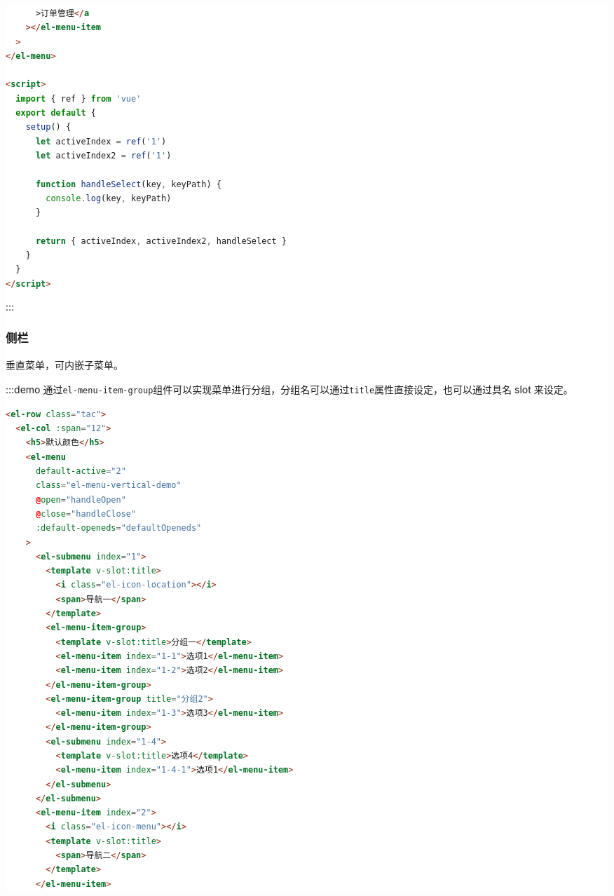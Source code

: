 ```html
      >订单管理</a
    ></el-menu-item
  >
</el-menu>

<script>
  import { ref } from 'vue'
  export default {
    setup() {
      let activeIndex = ref('1')
      let activeIndex2 = ref('1')

      function handleSelect(key, keyPath) {
        console.log(key, keyPath)
      }

      return { activeIndex, activeIndex2, handleSelect }
    }
  }
</script>
```

:::

### 侧栏

垂直菜单，可内嵌子菜单。

:::demo 通过`el-menu-item-group`组件可以实现菜单进行分组，分组名可以通过`title`属性直接设定，也可以通过具名 slot 来设定。

```html
<el-row class="tac">
  <el-col :span="12">
    <h5>默认颜色</h5>
    <el-menu
      default-active="2"
      class="el-menu-vertical-demo"
      @open="handleOpen"
      @close="handleClose"
      :default-openeds="defaultOpeneds"
    >
      <el-submenu index="1">
        <template v-slot:title>
          <i class="el-icon-location"></i>
          <span>导航一</span>
        </template>
        <el-menu-item-group>
          <template v-slot:title>分组一</template>
          <el-menu-item index="1-1">选项1</el-menu-item>
          <el-menu-item index="1-2">选项2</el-menu-item>
        </el-menu-item-group>
        <el-menu-item-group title="分组2">
          <el-menu-item index="1-3">选项3</el-menu-item>
        </el-menu-item-group>
        <el-submenu index="1-4">
          <template v-slot:title>选项4</template>
          <el-menu-item index="1-4-1">选项1</el-menu-item>
        </el-submenu>
      </el-submenu>
      <el-menu-item index="2">
        <i class="el-icon-menu"></i>
        <template v-slot:title>
          <span>导航二</span>
        </template>
      </el-menu-item>
```
